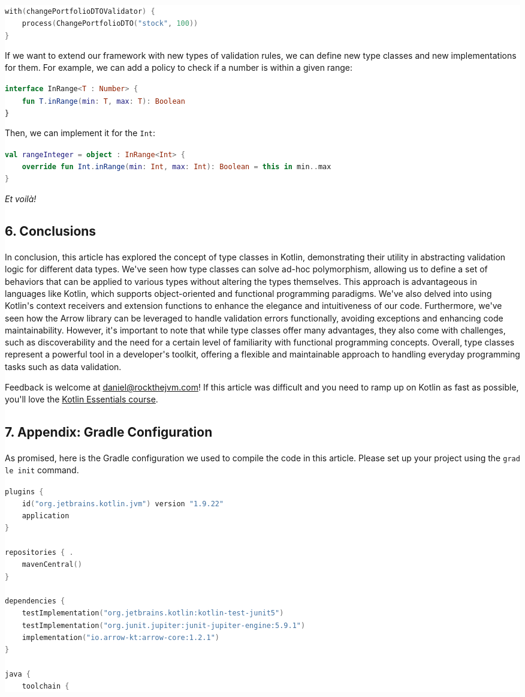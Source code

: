 ```kotlin
with(changePortfolioDTOValidator) {
    process(ChangePortfolioDTO("stock", 100))
}
```

If we want to extend our framework with new types of validation rules, we can define new type classes and new implementations for them. For example, we can add a policy to check if a number is within a given range:

```kotlin
interface InRange<T : Number> {
    fun T.inRange(min: T, max: T): Boolean
}
```

Then, we can implement it for the `Int`:

```kotlin
val rangeInteger = object : InRange<Int> {
    override fun Int.inRange(min: Int, max: Int): Boolean = this in min..max
}
```

_Et voilà!_

## 6. Conclusions

In conclusion, this article has explored the concept of type classes in Kotlin, demonstrating their utility in abstracting validation logic for different data types. We've seen how type classes can solve ad-hoc polymorphism, allowing us to define a set of behaviors that can be applied to various types without altering the types themselves. This approach is advantageous in languages like Kotlin, which supports object-oriented and functional programming paradigms. We've also delved into using Kotlin's context receivers and extension functions to enhance the elegance and intuitiveness of our code. Furthermore, we've seen how the Arrow library can be leveraged to handle validation errors functionally, avoiding exceptions and enhancing code maintainability.  However, it's important to note that while type classes offer many advantages, they also come with challenges, such as discoverability and the need for a certain level of familiarity with functional programming concepts. Overall, type classes represent a powerful tool in a developer's toolkit, offering a flexible and maintainable approach to handling everyday programming tasks such as data validation.

Feedback is welcome at daniel@rockthejvm.com! If this article was difficult and you need to ramp up on Kotlin as fast as possible, you'll love the [Kotlin Essentials course](https://rockthejvm.com/p/kotlin-essentials).

## 7. Appendix: Gradle Configuration

As promised, here is the Gradle configuration we used to compile the code in this article. Please set up your project using the `gradle init` command.

```kotlin
plugins {
    id("org.jetbrains.kotlin.jvm") version "1.9.22"
    application
}

repositories { .
    mavenCentral()
}

dependencies {
    testImplementation("org.jetbrains.kotlin:kotlin-test-junit5")
    testImplementation("org.junit.jupiter:junit-jupiter-engine:5.9.1")
    implementation("io.arrow-kt:arrow-core:1.2.1")
}

java {
    toolchain {
```